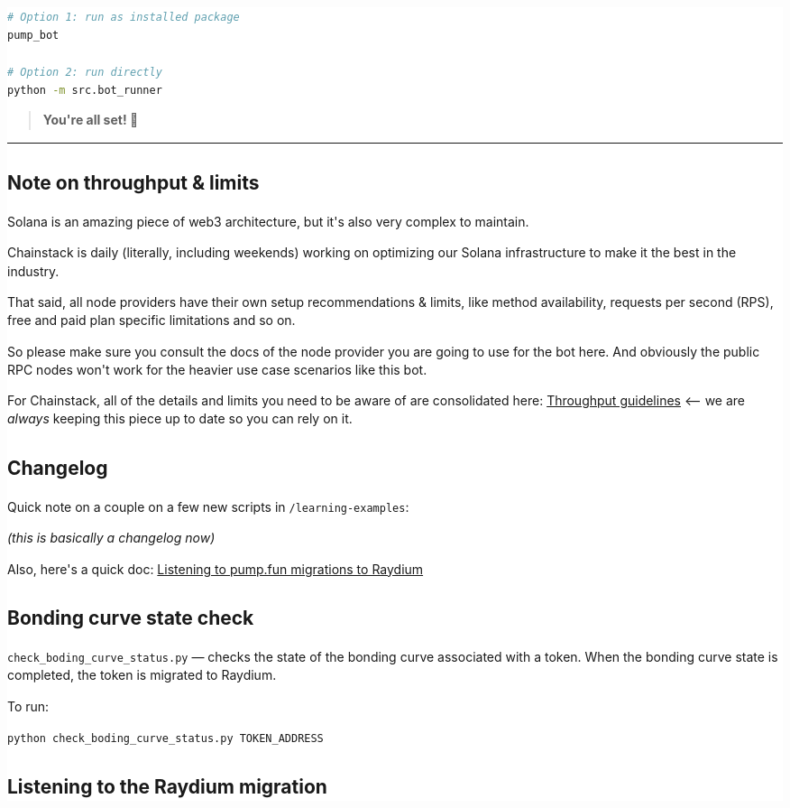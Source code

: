 ```bash
# Option 1: run as installed package
pump_bot

# Option 2: run directly
python -m src.bot_runner
```

> **You're all set! 🎉**

---

## Note on throughput & limits

Solana is an amazing piece of web3 architecture, but it's also very complex to
maintain.

Chainstack is daily (literally, including weekends) working on optimizing our
Solana infrastructure to make it the best in the industry.

That said, all node providers have their own setup recommendations & limits,
like method availability, requests per second (RPS), free and paid plan specific
limitations and so on.

So please make sure you consult the docs of the node provider you are going to
use for the bot here. And obviously the public RPC nodes won't work for the
heavier use case scenarios like this bot.

For Chainstack, all of the details and limits you need to be aware of are
consolidated here:
[Throughput guidelines](https://docs.chainstack.com/docs/limits) <— we are
_always_ keeping this piece up to date so you can rely on it.

## Changelog

Quick note on a couple on a few new scripts in `/learning-examples`:

_(this is basically a changelog now)_

Also, here's a quick doc:
[Listening to pump.fun migrations to Raydium](https://docs.chainstack.com/docs/solana-listening-to-pumpfun-migrations-to-raydium)

## Bonding curve state check

`check_boding_curve_status.py` — checks the state of the bonding curve
associated with a token. When the bonding curve state is completed, the token is
migrated to Raydium.

To run:

`python check_boding_curve_status.py TOKEN_ADDRESS`

## Listening to the Raydium migration

